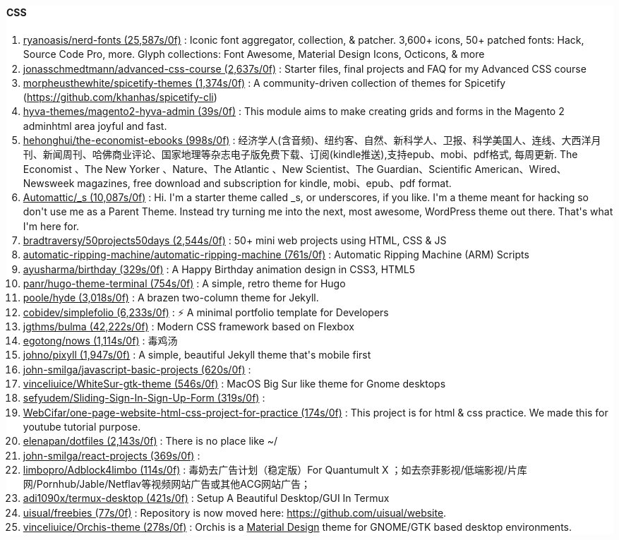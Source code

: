 #### CSS
1. [ryanoasis/nerd-fonts (25,587s/0f)](https://github.com/ryanoasis/nerd-fonts) : Iconic font aggregator, collection, & patcher. 3,600+ icons, 50+ patched fonts: Hack, Source Code Pro, more. Glyph collections: Font Awesome, Material Design Icons, Octicons, & more
2. [jonasschmedtmann/advanced-css-course (2,637s/0f)](https://github.com/jonasschmedtmann/advanced-css-course) : Starter files, final projects and FAQ for my Advanced CSS course
3. [morpheusthewhite/spicetify-themes (1,374s/0f)](https://github.com/morpheusthewhite/spicetify-themes) : A community-driven collection of themes for Spicetify (https://github.com/khanhas/spicetify-cli)
4. [hyva-themes/magento2-hyva-admin (39s/0f)](https://github.com/hyva-themes/magento2-hyva-admin) : This module aims to make creating grids and forms in the Magento 2 adminhtml area joyful and fast.
5. [hehonghui/the-economist-ebooks (998s/0f)](https://github.com/hehonghui/the-economist-ebooks) : 经济学人(含音频)、纽约客、自然、新科学人、卫报、科学美国人、连线、大西洋月刊、新闻周刊、哈佛商业评论、国家地理等杂志电子版免费下载、订阅(kindle推送),支持epub、mobi、pdf格式, 每周更新. The Economist 、The New Yorker 、Nature、The Atlantic 、New Scientist、The Guardian、Scientific American、Wired、Newsweek magazines, free download and subscription for kindle, mobi、epub、pdf format.
6. [Automattic/_s (10,087s/0f)](https://github.com/Automattic/_s) : Hi. I'm a starter theme called _s, or underscores, if you like. I'm a theme meant for hacking so don't use me as a Parent Theme. Instead try turning me into the next, most awesome, WordPress theme out there. That's what I'm here for.
7. [bradtraversy/50projects50days (2,544s/0f)](https://github.com/bradtraversy/50projects50days) : 50+ mini web projects using HTML, CSS & JS
8. [automatic-ripping-machine/automatic-ripping-machine (761s/0f)](https://github.com/automatic-ripping-machine/automatic-ripping-machine) : Automatic Ripping Machine (ARM) Scripts
9. [ayusharma/birthday (329s/0f)](https://github.com/ayusharma/birthday) : A Happy Birthday animation design in CSS3, HTML5
10. [panr/hugo-theme-terminal (754s/0f)](https://github.com/panr/hugo-theme-terminal) : A simple, retro theme for Hugo
11. [poole/hyde (3,018s/0f)](https://github.com/poole/hyde) : A brazen two-column theme for Jekyll.
12. [cobidev/simplefolio (6,233s/0f)](https://github.com/cobidev/simplefolio) : ⚡️ A minimal portfolio template for Developers
13. [jgthms/bulma (42,222s/0f)](https://github.com/jgthms/bulma) : Modern CSS framework based on Flexbox
14. [egotong/nows (1,114s/0f)](https://github.com/egotong/nows) : 毒鸡汤
15. [johno/pixyll (1,947s/0f)](https://github.com/johno/pixyll) : A simple, beautiful Jekyll theme that's mobile first
16. [john-smilga/javascript-basic-projects (620s/0f)](https://github.com/john-smilga/javascript-basic-projects) : 
17. [vinceliuice/WhiteSur-gtk-theme (546s/0f)](https://github.com/vinceliuice/WhiteSur-gtk-theme) : MacOS Big Sur like theme for Gnome desktops
18. [sefyudem/Sliding-Sign-In-Sign-Up-Form (319s/0f)](https://github.com/sefyudem/Sliding-Sign-In-Sign-Up-Form) : 
19. [WebCifar/one-page-website-html-css-project-for-practice (174s/0f)](https://github.com/WebCifar/one-page-website-html-css-project-for-practice) : This project is for html & css practice. We made this for youtube tutorial purpose.
20. [elenapan/dotfiles (2,143s/0f)](https://github.com/elenapan/dotfiles) : There is no place like ~/
21. [john-smilga/react-projects (369s/0f)](https://github.com/john-smilga/react-projects) : 
22. [limbopro/Adblock4limbo (114s/0f)](https://github.com/limbopro/Adblock4limbo) : 毒奶去广告计划（稳定版）For Quantumult X ；如去奈菲影视/低端影视/片库网/Pornhub/Jable/Netflav等视频网站广告或其他ACG网站广告；
23. [adi1090x/termux-desktop (421s/0f)](https://github.com/adi1090x/termux-desktop) : Setup A Beautiful Desktop/GUI In Termux
24. [uisual/freebies (77s/0f)](https://github.com/uisual/freebies) : Repository is now moved here: https://github.com/uisual/website.
25. [vinceliuice/Orchis-theme (278s/0f)](https://github.com/vinceliuice/Orchis-theme) : Orchis is a [Material Design](https://material.io) theme for GNOME/GTK based desktop environments.
